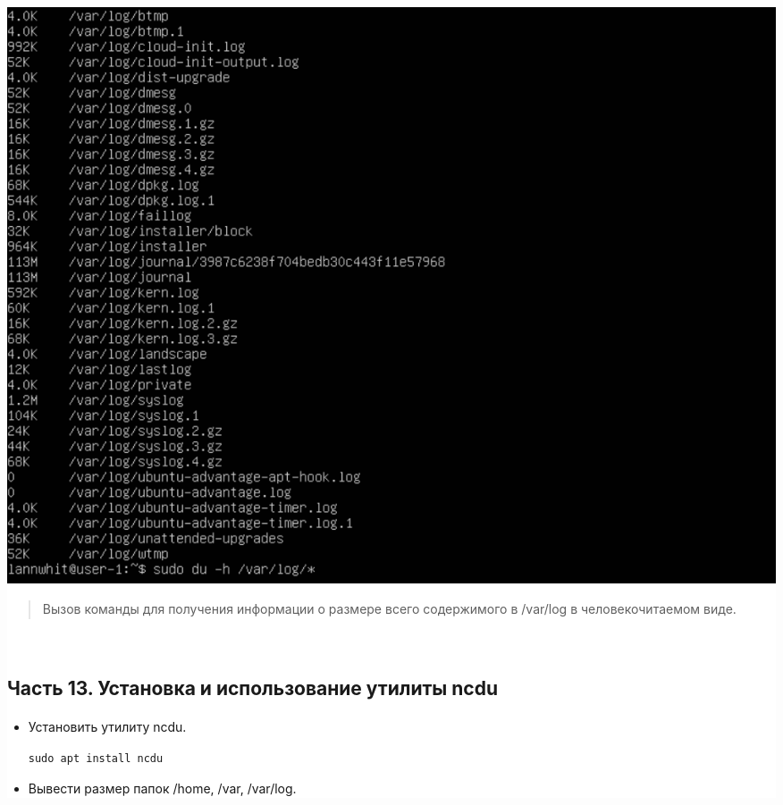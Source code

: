 ![Part_12_4.png](Screenshots/Part_12_4.png)

>Вызов команды для получения информации о размере всего содержимого в /var/log в человекочитаемом виде.

<br>

## Часть 13. Установка и использование утилиты **ncdu**

- Установить утилиту ncdu.

      sudo apt install ncdu

- Вывести размер папок /home, /var, /var/log.
